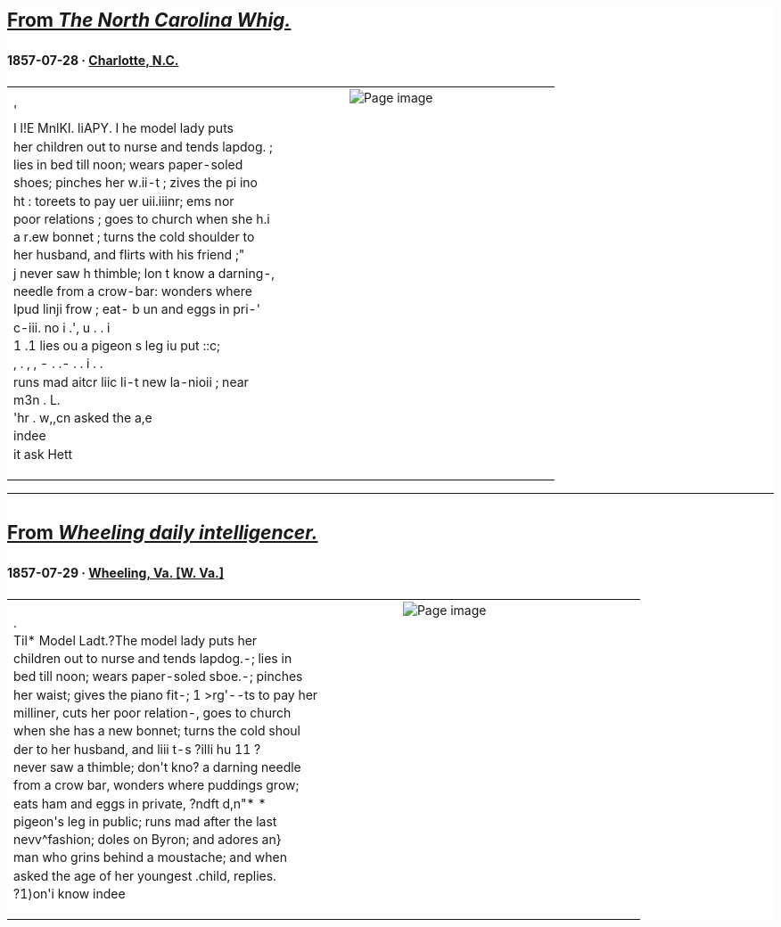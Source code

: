 
## [From _The North Carolina Whig._](https://newspapers.digitalnc.org/lccn/sn84020725/1857-07-28/ed-1/seq-1/)

#### 1857-07-28 &middot; [Charlotte, N.C.](http://dbpedia.org/resource/Charlotte%2C_North_Carolina)

<table style="width: 100%;"><tr><td style="width: 50%">

&#x27;  
I l!E MnlKI. liAPY. I he model lady puts  
her children out to nurse and tends lapdog. ;  
lies in bed till noon; wears paper-soled  
shoes; pinches her w.ii-t ; zives the pi ino  
ht : toreets to pay uer uii.iiinr; ems nor  
poor relations ; goes to church when she h.i  
a r.ew bonnet ; turns the cold shoulder to  
her husband, and flirts with his friend ;&quot;  
j never saw h thimble; lon t know a darning-,  
needle from a crow-bar: wonders where  
Ipud linji frow ; eat- b un and eggs in pri-&#x27;  
c-iii. no i .&#x27;, u . . i  
1 .1 lies ou a pigeon s leg iu put ::c;  
, . , , - . .- . . i . .  
runs mad aitcr liic li-t new la-nioii ; near  
m3n . L.  
&#x27;hr . w,,cn asked the a,e  
indee  
it ask Hett
</td><td style="width: 50%; max-height: 75%; margin: auto; display: block;">
<img alt="Page image" src="https://newspapers.digitalnc.org/images/iiif/batch_ncu_CHNCWw1_ver01%2Fdata%2F1857072801%2F1128.jp2/pct:68.412287,75.620458,13.138416,8.830385/!600,600/0/default.jpg"/>
</td>
</tr></table>

---

## [From _Wheeling daily intelligencer._](https://www.loc.gov/resource/sn86092535/1857-07-29/ed-1/?sp=2)

#### 1857-07-29 &middot; [Wheeling, Va. [W. Va.]](http://dbpedia.org/resource/Wheeling%2C_West_Virginia)

<table style="width: 100%;"><tr><td style="width: 50%">

.  
Til* Model Ladt.?The model lady puts her  
children out to nurse and tends lapdog.-; lies in  
bed till noon; wears paper-soled sboe.-; pinches  
her waist; gives the piano fit-; 1 &gt;rg&#x27;--ts to pay her  
milliner, cuts her poor relation-, goes to church  
when she has a new bonnet; turns the cold shoul­  
der to her husband, and liii t-s ?illi hu 11 ?  
never saw a thimble; don&#x27;t kno? a darning needle  
from a crow bar, wonders where puddings grow;  
eats ham and eggs in private, ?ndft d,n&quot;* *  
pigeon&#x27;s leg in public; runs mad after the last  
nevv^fashion; doles on Byron; and adores an}  
man who grins behind a moustache; and when  
asked the age of her youngest .child, replies.  
?1)on&#x27;i know indee
</td><td style="width: 50%; max-height: 75%; margin: auto; display: block;">
<img alt="Page image" src="https://tile.loc.gov/image-services/iiif/service:ndnp:wvu:batch_wvu_canada_ver01:data:sn86092535:00202190601:1857072901:0100/pct:1.910331,89.472069,13.840156,7.381829/!600,600/0/default.jpg"/>
</td>